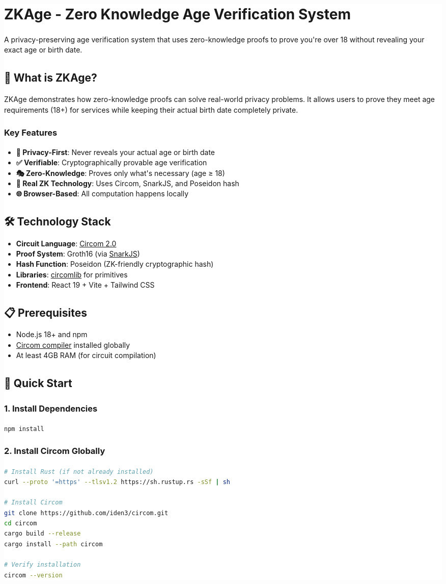 # ZKAge - Zero Knowledge Age Verification System

A privacy-preserving age verification system that uses zero-knowledge proofs to prove you're over 18 without revealing your exact age or birth date.

## 🎯 What is ZKAge?

ZKAge demonstrates how zero-knowledge proofs can solve real-world privacy problems. It allows users to prove they meet age requirements (18+) for services while keeping their actual birth date completely private.

### Key Features

- **🔐 Privacy-First**: Never reveals your actual age or birth date
- **✅ Verifiable**: Cryptographically provable age verification
- **🎭 Zero-Knowledge**: Proves only what's necessary (age ≥ 18)
- **🔧 Real ZK Technology**: Uses Circom, SnarkJS, and Poseidon hash
- **🌐 Browser-Based**: All computation happens locally

## 🛠️ Technology Stack

- **Circuit Language**: [Circom 2.0](https://docs.circom.io/)
- **Proof System**: Groth16 (via [SnarkJS](https://github.com/iden3/snarkjs))
- **Hash Function**: Poseidon (ZK-friendly cryptographic hash)
- **Libraries**: [circomlib](https://github.com/iden3/circomlib) for primitives
- **Frontend**: React 19 + Vite + Tailwind CSS

## 📋 Prerequisites

- Node.js 18+ and npm
- [Circom compiler](https://docs.circom.io/getting-started/installation/) installed globally
- At least 4GB RAM (for circuit compilation)

## 🚀 Quick Start

### 1. Install Dependencies

```bash
npm install
```

### 2. Install Circom Globally

```bash
# Install Rust (if not already installed)
curl --proto '=https' --tlsv1.2 https://sh.rustup.rs -sSf | sh

# Install Circom
git clone https://github.com/iden3/circom.git
cd circom
cargo build --release
cargo install --path circom

# Verify installation
circom --version
```
